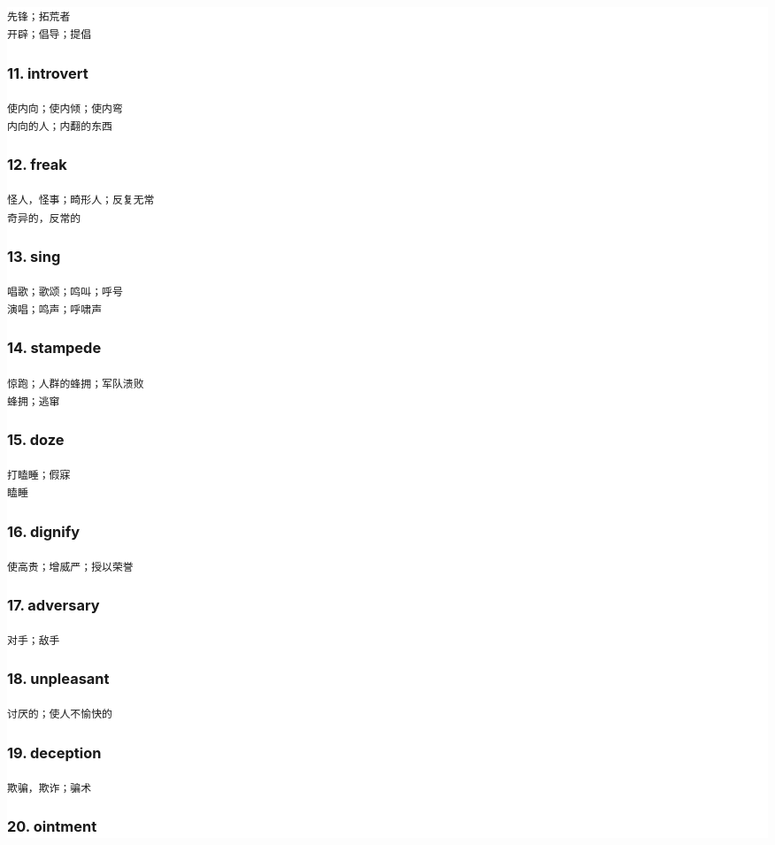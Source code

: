 ```
先锋；拓荒者
开辟；倡导；提倡
```
### 11. introvert

```
使内向；使内倾；使内弯
内向的人；内翻的东西
```
### 12. freak

```
怪人，怪事；畸形人；反复无常
奇异的，反常的
```
### 13. sing

```
唱歌；歌颂；鸣叫；呼号
演唱；鸣声；呼啸声
```
### 14. stampede

```
惊跑；人群的蜂拥；军队溃败
蜂拥；逃窜
```
### 15. doze

```
打瞌睡；假寐
瞌睡
```
### 16. dignify

```
使高贵；增威严；授以荣誉
```
### 17. adversary

```
对手；敌手
```
### 18. unpleasant

```
讨厌的；使人不愉快的
```
### 19. deception

```
欺骗，欺诈；骗术
```
### 20. ointment
